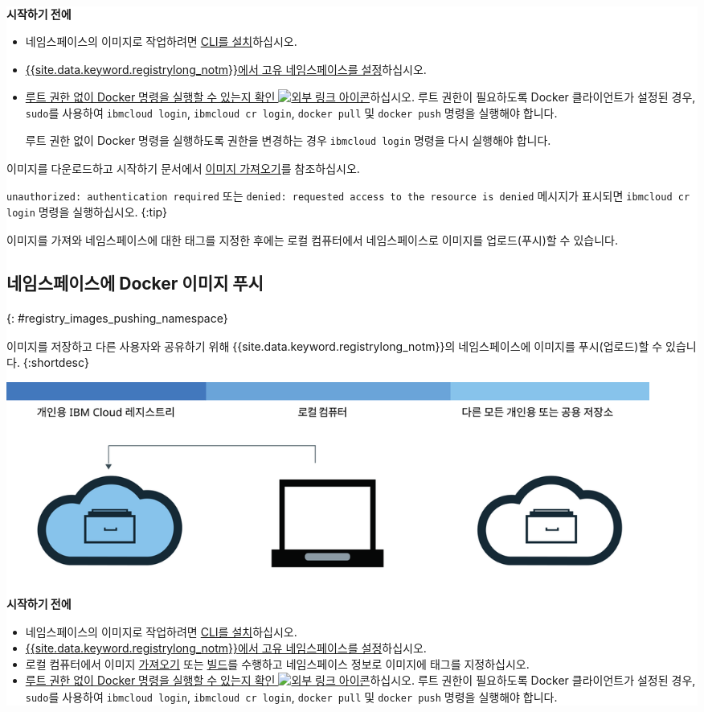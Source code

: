 **시작하기 전에**

- 네임스페이스의 이미지로 작업하려면 [CLI를 설치](/docs/services/Registry?topic=registry-registry_setup_cli_namespace#cli_namespace_registry_cli_install)하십시오.
- [{{site.data.keyword.registrylong_notm}}에서 고유 네임스페이스를 설정](/docs/services/Registry?topic=registry-registry_setup_cli_namespace#registry_namespace_setup)하십시오.
- [루트 권한 없이 Docker 명령을 실행할 수 있는지 확인 ![외부 링크 아이콘](../../icons/launch-glyph.svg "외부 링크 아이콘")](https://docs.docker.com/install/linux/linux-postinstall/)하십시오. 루트 권한이 필요하도록 Docker 클라이언트가 설정된 경우, `sudo`를 사용하여 `ibmcloud login`, `ibmcloud cr login`, `docker pull` 및 `docker push` 명령을 실행해야 합니다.

  루트 권한 없이 Docker 명령을 실행하도록 권한을 변경하는 경우 `ibmcloud login` 명령을 다시 실행해야 합니다.

이미지를 다운로드하고 시작하기 문서에서 [이미지 가져오기](/docs/services/Registry?topic=registry-getting-started#gs_registry_images_pulling)를 참조하십시오.

`unauthorized: authentication required` 또는 `denied: requested access to the resource is denied` 메시지가 표시되면 `ibmcloud cr login` 명령을 실행하십시오.
{:tip}

이미지를 가져와 네임스페이스에 대한 태그를 지정한 후에는 로컬 컴퓨터에서 네임스페이스로 이미지를 업로드(푸시)할 수 있습니다.

## 네임스페이스에 Docker 이미지 푸시
{: #registry_images_pushing_namespace}

이미지를 저장하고 다른 사용자와 공유하기 위해 {{site.data.keyword.registrylong_notm}}의 네임스페이스에 이미지를 푸시(업로드)할 수 있습니다.
{:shortdesc}

<img src="images/images_push.svg" width="800" style="width:800px;" alt="사용자의 컴퓨터에서 {{site.data.keyword.registrylong_notm}}로 이미지 푸시"/>

**시작하기 전에**

- 네임스페이스의 이미지로 작업하려면 [CLI를 설치](/docs/services/Registry?topic=registry-registry_setup_cli_namespace#cli_namespace_registry_cli_install)하십시오.
- [{{site.data.keyword.registrylong_notm}}에서 고유 네임스페이스를 설정](/docs/services/Registry?topic=registry-registry_setup_cli_namespace#registry_namespace_setup)하십시오.
- 로컬 컴퓨터에서 이미지 [가져오기](#registry_images_pulling_reg) 또는 [빌드](#registry_images_creating)를 수행하고 네임스페이스 정보로 이미지에 태그를 지정하십시오.
- [루트 권한 없이 Docker 명령을 실행할 수 있는지 확인 ![외부 링크 아이콘](../../icons/launch-glyph.svg "외부 링크 아이콘")](https://docs.docker.com/install/linux/linux-postinstall/)하십시오. 루트 권한이 필요하도록 Docker 클라이언트가 설정된 경우, `sudo`를 사용하여 `ibmcloud login`, `ibmcloud cr login`, `docker pull` 및 `docker push` 명령을 실행해야 합니다.
